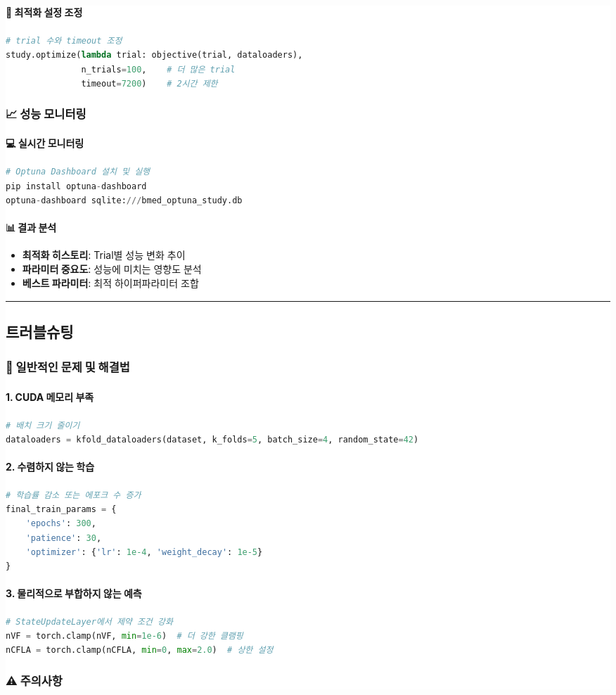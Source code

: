 #### 🎯 최적화 설정 조정
```python
# trial 수와 timeout 조정
study.optimize(lambda trial: objective(trial, dataloaders), 
               n_trials=100,    # 더 많은 trial
               timeout=7200)    # 2시간 제한
```

### 📈 성능 모니터링

#### 💻 실시간 모니터링
```python
# Optuna Dashboard 설치 및 실행
pip install optuna-dashboard
optuna-dashboard sqlite:///bmed_optuna_study.db
```

#### 📊 결과 분석
- **최적화 히스토리**: Trial별 성능 변화 추이
- **파라미터 중요도**: 성능에 미치는 영향도 분석
- **베스트 파라미터**: 최적 하이퍼파라미터 조합

---

## 트러블슈팅

### 🐛 일반적인 문제 및 해결법

#### 1. CUDA 메모리 부족
```python
# 배치 크기 줄이기
dataloaders = kfold_dataloaders(dataset, k_folds=5, batch_size=4, random_state=42)
```

#### 2. 수렴하지 않는 학습
```python
# 학습률 감소 또는 에포크 수 증가
final_train_params = {
    'epochs': 300,
    'patience': 30,
    'optimizer': {'lr': 1e-4, 'weight_decay': 1e-5}
}
```

#### 3. 물리적으로 부합하지 않는 예측
```python
# StateUpdateLayer에서 제약 조건 강화
nVF = torch.clamp(nVF, min=1e-6)  # 더 강한 클램핑
nCFLA = torch.clamp(nCFLA, min=0, max=2.0)  # 상한 설정
```

### ⚠️ 주의사항
